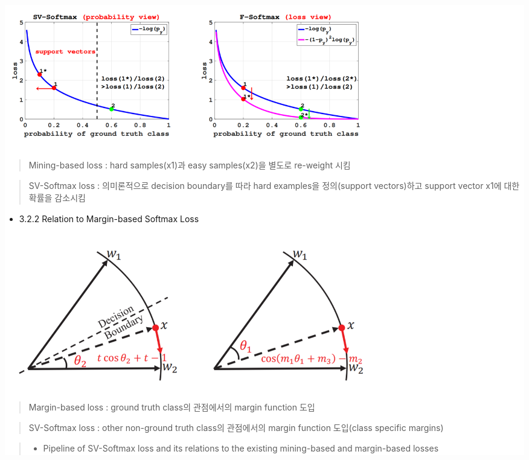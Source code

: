 <img src="/assets/img/SV-Softmax/fig2.PNG" width="70%" height="70%" title="70px" alt="memoryblock"> 
 
 > Mining-based loss : hard samples(x1)과 easy samples(x2)을 별도로 re-weight 시킴 
 
 > SV-Softmax loss : 의미론적으로 decision boundary를 따라 hard examples을 정의(support vectors)하고 support vector x1에 대한 확률을 감소시킴
 
 * 3.2.2 Relation to Margin-based Softmax Loss
 
 <img src="/assets/img/SV-Softmax/fig4.PNG" width="70%" height="70%" title="70px" alt="memoryblock"> 
 
 > Margin-based loss : ground truth class의 관점에서의 margin function 도입
 
 > SV-Softmax loss : other non-ground truth class의 관점에서의 margin function 도입(class specific margins)
 
 > - Pipeline of SV-Softmax loss and its relations to the existing mining-based and margin-based losses
 